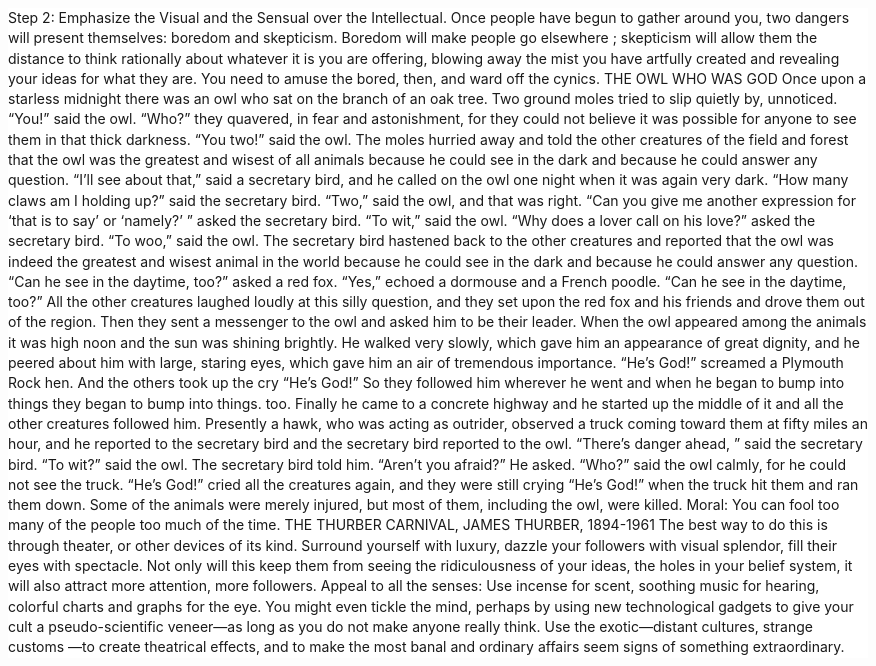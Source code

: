 Step 2: Emphasize the Visual and the Sensual over the Intellectual.
Once people have begun to gather around you, two dangers will present
themselves: boredom and skepticism. Boredom will make people go
elsewhere ; skepticism will allow them the distance to think rationally about
whatever it is you are offering, blowing away the mist you have artfully
created and revealing your ideas for what they are. You need to amuse the
bored, then, and ward off the cynics.
THE OWL WHO WAS GOD
Once upon a starless midnight there was an owl who sat on the branch of
an oak tree. Two ground moles tried to slip quietly by, unnoticed. “You!”
said the owl. “Who?” they quavered, in fear and astonishment, for they
could not believe it was possible for anyone to see them in that thick
darkness. “You two!” said the owl. The moles hurried away and told the
other creatures of the field and forest that the owl was the greatest and
wisest of all animals because he could see in the dark and because he could
answer any question. “I’ll see about that,” said a secretary bird, and he
called on the owl one night when it was again very dark. “How many claws
am I holding up?” said the secretary bird. “Two,” said the owl, and that
was right. “Can you give me another expression for ‘that is to say’ or
‘namely?’ ” asked the secretary bird. “To wit,” said the owl. “Why does a
lover call on his love?” asked the secretary bird. “To woo,” said the owl.
The secretary bird hastened back to the other creatures and reported that
the owl was indeed the greatest and wisest animal in the world because he
could see in the dark and because he could answer any question.
“Can he see in the daytime, too?” asked a red fox. “Yes,” echoed a
dormouse and a French poodle. “Can he see in the daytime, too?” All the
other creatures laughed loudly at this silly question, and they set upon the
red fox and his friends and drove them out of the region. Then they sent a
messenger to the owl and asked him to be their leader. When the owl
appeared among the animals it was high noon and the sun was shining
brightly. He walked very slowly, which gave him an appearance of great
dignity, and he peered about him with large, staring eyes, which gave him
an air of tremendous importance. “He’s God!” screamed a Plymouth Rock
hen. And the others took up the cry “He’s God!” So they followed him
wherever he went and when he began to bump into things they began to
bump into things. too. Finally he came to a concrete highway and he started
up the middle of it and all the other creatures followed him. Presently a
hawk, who was acting as outrider, observed a truck coming toward them at
fifty miles an hour, and he reported to the secretary bird and the secretary
bird reported to the owl. “There’s danger ahead, ” said the secretary bird.
“To wit?” said the owl. The secretary bird told him. “Aren’t you afraid?”
He asked. “Who?” said the owl calmly, for he could not see the truck.
“He’s God!” cried all the creatures again, and they were still crying “He’s
God!” when the truck hit them and ran them down. Some of the animals
were merely injured, but most of them, including the owl, were killed.
Moral: You can fool too many of the people too much of the time.
THE THURBER CARNIVAL, JAMES THURBER, 1894-1961
The best way to do this is through theater, or other devices of its kind.
Surround yourself with luxury, dazzle your followers with visual splendor,
fill their eyes with spectacle. Not only will this keep them from seeing the
ridiculousness of your ideas, the holes in your belief system, it will also
attract more attention, more followers. Appeal to all the senses: Use incense
for scent, soothing music for hearing, colorful charts and graphs for the eye.
You might even tickle the mind, perhaps by using new technological
gadgets to give your cult a pseudo-scientific veneer—as long as you do not
make anyone really think. Use the exotic—distant cultures, strange customs
—to create theatrical effects, and to make the most banal and ordinary
affairs seem signs of something extraordinary.
 
